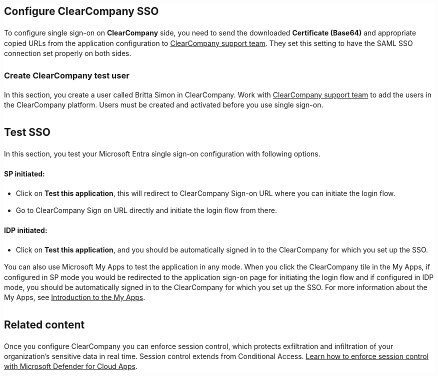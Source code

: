 ## Configure ClearCompany SSO

To configure single sign-on on **ClearCompany** side, you need to send the downloaded **Certificate (Base64)** and appropriate copied URLs from the application configuration to [ClearCompany support team](https://www.clearcompany.com/support). They set this setting to have the SAML SSO connection set properly on both sides.

### Create ClearCompany test user

In this section, you create a user called Britta Simon in ClearCompany. Work with [ClearCompany support team](https://www.clearcompany.com/support) to add the users in the ClearCompany platform. Users must be created and activated before you use single sign-on.

## Test SSO 

In this section, you test your Microsoft Entra single sign-on configuration with following options. 

#### SP initiated:

* Click on **Test this application**, this will redirect to ClearCompany Sign-on URL where you can initiate the login flow.  

* Go to ClearCompany Sign on URL directly and initiate the login flow from there.

#### IDP initiated:

* Click on **Test this application**, and you should be automatically signed in to the ClearCompany for which you set up the SSO. 

You can also use Microsoft My Apps to test the application in any mode. When you click the ClearCompany tile in the My Apps, if configured in SP mode you would be redirected to the application sign-on page for initiating the login flow and if configured in IDP mode, you should be automatically signed in to the ClearCompany for which you set up the SSO. For more information about the My Apps, see [Introduction to the My Apps](https://support.microsoft.com/account-billing/sign-in-and-start-apps-from-the-my-apps-portal-2f3b1bae-0e5a-4a86-a33e-876fbd2a4510).

## Related content

Once you configure ClearCompany you can enforce session control, which protects exfiltration and infiltration of your organization’s sensitive data in real time. Session control extends from Conditional Access. [Learn how to enforce session control with Microsoft Defender for Cloud Apps](/cloud-app-security/proxy-deployment-aad).
